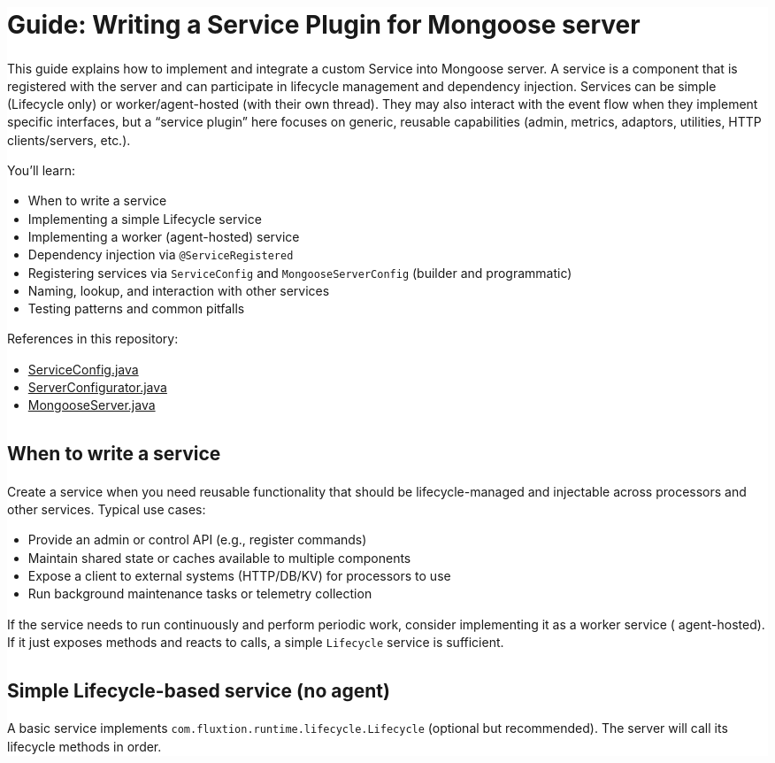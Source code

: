 # Guide: Writing a Service Plugin for Mongoose server

This guide explains how to implement and integrate a custom Service into Mongoose server. A service is a component that
is registered with the server and can participate in lifecycle management and dependency injection. Services can be
simple (Lifecycle only) or worker/agent-hosted (with their own thread). They may also interact with the event flow when
they implement specific interfaces, but a “service plugin” here focuses on generic, reusable capabilities (admin,
metrics, adaptors, utilities, HTTP clients/servers, etc.).

You’ll learn:

- When to write a service
- Implementing a simple Lifecycle service
- Implementing a worker (agent-hosted) service
- Dependency injection via `@ServiceRegistered`
- Registering services via `ServiceConfig` and `MongooseServerConfig` (builder and programmatic)
- Naming, lookup, and interaction with other services
- Testing patterns and common pitfalls

References in this repository:

- [ServiceConfig.java](https://github.com/gregv12/fluxtion-server/blob/main/src/main/java/com/fluxtion/server/config/ServiceConfig.java)
- [ServerConfigurator.java](https://github.com/gregv12/fluxtion-server/blob/main/src/main/java/com/fluxtion/server/internal/ServerConfigurator.java)
- [MongooseServer.java](https://github.com/gregv12/fluxtion-server/blob/main/src/main/java/com/fluxtion/server/MongooseServer.java)

## When to write a service

Create a service when you need reusable functionality that should be lifecycle-managed and injectable across processors
and other services. Typical use cases:

- Provide an admin or control API (e.g., register commands)
- Maintain shared state or caches available to multiple components
- Expose a client to external systems (HTTP/DB/KV) for processors to use
- Run background maintenance tasks or telemetry collection

If the service needs to run continuously and perform periodic work, consider implementing it as a worker service (
agent-hosted). If it just exposes methods and reacts to calls, a simple `Lifecycle` service is sufficient.

## Simple Lifecycle-based service (no agent)

A basic service implements `com.fluxtion.runtime.lifecycle.Lifecycle` (optional but recommended). The server will call
its lifecycle methods in order.
